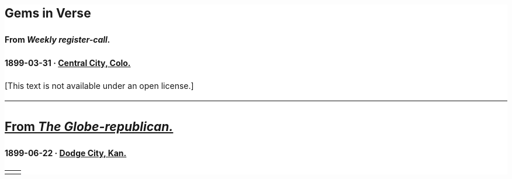 
## Gems in Verse

#### From _Weekly register-call._

#### 1899-03-31 &middot; [Central City, Colo.](http://dbpedia.org/resource/Central_City%2C_Colorado)

[This text is not available under an open license.]

---

## [From _The Globe-republican._](https://www.loc.gov/resource/sn84029853/1899-06-22/ed-1/?sp=3)

#### 1899-06-22 &middot; [Dodge City, Kan.](http://dbpedia.org/resource/Dodge_City%2C_Kansas)

<table style="width: 100%;"><tr><td style="width: 50%">

  
